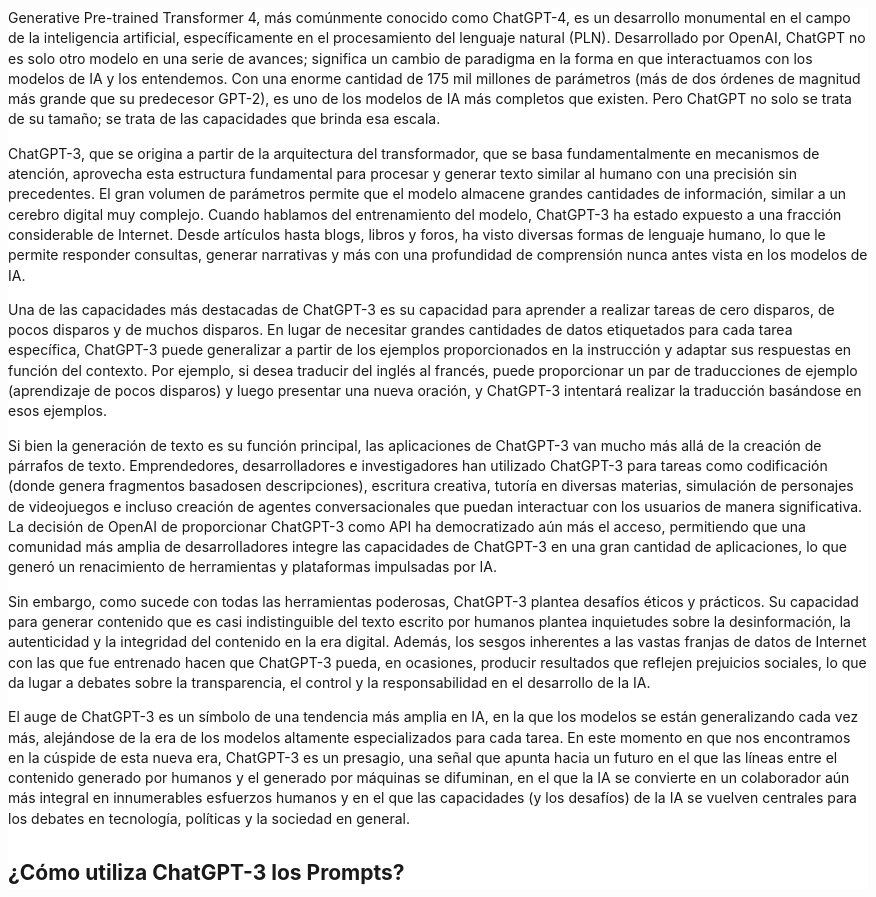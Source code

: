 Generative Pre-trained Transformer 4, más comúnmente conocido como ChatGPT-4, es un desarrollo monumental en el campo de la inteligencia artificial, específicamente en el procesamiento del lenguaje natural (PLN). Desarrollado por OpenAI, ChatGPT no es solo otro modelo en una serie de avances; significa un cambio de paradigma en la forma en que interactuamos con los modelos de IA y los entendemos. Con una enorme cantidad de 175 mil millones de parámetros (más de dos órdenes de magnitud más grande que su predecesor GPT-2), es uno de los modelos de IA más completos que existen. Pero ChatGPT no solo se trata de su tamaño; se trata de las capacidades que brinda esa escala.

ChatGPT-3, que se origina a partir de la arquitectura del transformador, que se basa fundamentalmente en mecanismos de atención, aprovecha esta estructura fundamental para procesar y generar texto similar al humano con una precisión sin precedentes. El gran volumen de parámetros permite que el modelo almacene grandes cantidades de información, similar a un cerebro digital muy complejo. Cuando hablamos del entrenamiento del modelo, ChatGPT-3 ha estado expuesto a una fracción considerable de Internet. Desde artículos hasta blogs, libros y foros, ha visto diversas formas de lenguaje humano, lo que le permite responder consultas, generar narrativas y más con una profundidad de comprensión nunca antes vista en los modelos de IA.

Una de las capacidades más destacadas de ChatGPT-3 es su capacidad para aprender a realizar tareas de cero disparos, de pocos disparos y de muchos disparos. En lugar de necesitar grandes cantidades de datos etiquetados para cada tarea específica, ChatGPT-3 puede generalizar a partir de los ejemplos proporcionados en la instrucción y adaptar sus respuestas en función del contexto. Por ejemplo, si desea traducir del inglés al francés, puede proporcionar un par de traducciones de ejemplo (aprendizaje de pocos disparos) y luego presentar una nueva oración, y ChatGPT-3 intentará realizar la traducción basándose en esos ejemplos.

Si bien la generación de texto es su función principal, las aplicaciones de ChatGPT-3 van mucho más allá de la creación de párrafos de texto. Emprendedores, desarrolladores e investigadores han utilizado ChatGPT-3 para tareas como codificación (donde genera fragmentos basados ​​en descripciones), escritura creativa, tutoría en diversas materias, simulación de personajes de videojuegos e incluso creación de agentes conversacionales que puedan interactuar con los usuarios de manera significativa. La decisión de OpenAI de proporcionar ChatGPT-3 como API ha democratizado aún más el acceso, permitiendo que una comunidad más amplia de desarrolladores integre las capacidades de ChatGPT-3 en una gran cantidad de aplicaciones, lo que generó un renacimiento de herramientas y plataformas impulsadas por IA.

Sin embargo, como sucede con todas las herramientas poderosas, ChatGPT-3 plantea desafíos éticos y prácticos. Su capacidad para generar contenido que es casi indistinguible del texto escrito por humanos plantea inquietudes sobre la desinformación, la autenticidad y la integridad del contenido en la era digital. Además, los sesgos inherentes a las vastas franjas de datos de Internet con las que fue entrenado hacen que ChatGPT-3 pueda, en ocasiones, producir resultados que reflejen prejuicios sociales, lo que da lugar a debates sobre la transparencia, el control y la responsabilidad en el desarrollo de la IA.

El auge de ChatGPT-3 es un símbolo de una tendencia más amplia en IA, en la que los modelos se están generalizando cada vez más, alejándose de la era de los modelos altamente especializados para cada tarea. En este momento en que nos encontramos en la cúspide de esta nueva era, ChatGPT-3 es un presagio, una señal que apunta hacia un futuro en el que las líneas entre el contenido generado por humanos y el generado por máquinas se difuminan, en el que la IA se convierte en un colaborador aún más integral en innumerables esfuerzos humanos y en el que las capacidades (y los desafíos) de la IA se vuelven centrales para los debates en tecnología, políticas y la sociedad en general.

## ¿Cómo utiliza ChatGPT-3 los Prompts?
